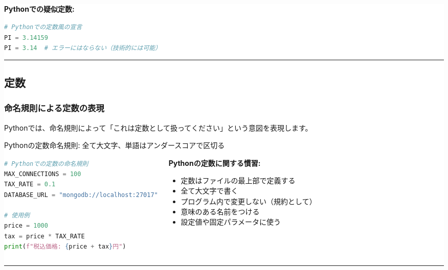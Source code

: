 </div>
<div>

**Pythonでの疑似定数:**
```python
# Pythonでの定数風の宣言
PI = 3.14159
PI = 3.14  # エラーにはならない（技術的には可能）
```

</div>
</div>

---

## 定数
### 命名規則による定数の表現

<span class="importance-high">Pythonでは、命名規則によって「これは定数として扱ってください」という意図を表現します。</span>

<div class="highlight">
<span class="importance-medium">Pythonの定数命名規則:</span> 全て大文字、単語はアンダースコアで区切る
</div>

<div class="columns">
<div>

```python
# Pythonでの定数の命名規則
MAX_CONNECTIONS = 100
TAX_RATE = 0.1
DATABASE_URL = "mongodb://localhost:27017"

# 使用例
price = 1000
tax = price * TAX_RATE
print(f"税込価格: {price + tax}円")
```

</div>
<div>

**Pythonの定数に関する慣習:**

- 定数はファイルの最上部で定義する
- 全て大文字で書く
- プログラム内で変更しない（規約として）
- 意味のある名前をつける
- 設定値や固定パラメータに使う

</div>
</div>



---
